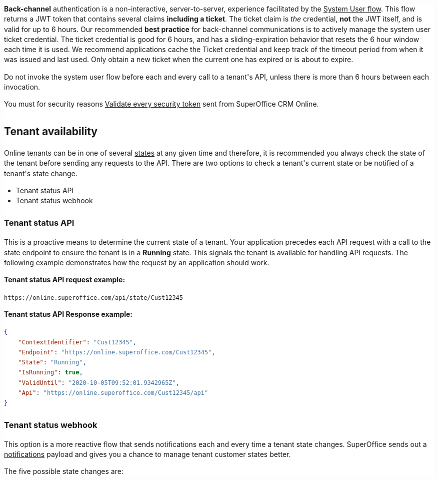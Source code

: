 **Back-channel** authentication is a non-interactive, server-to-server, experience facilitated by the [System User flow][9]. This flow returns a JWT token that contains several claims **including a ticket**. The ticket claim is *the* credential, **not** the JWT itself, and is valid for up to 6 hours. Our recommended **best practice** for back-channel communications is to actively manage the system user ticket credential. The ticket credential is good for 6 hours, and has a sliding-expiration behavior that resets the 6 hour window each time it is used. We recommend applications cache the Ticket credential and keep track of the timeout period from when it was issued and last used. Only obtain a new ticket when the current one has expired or is about to expire.

Do not invoke the system user flow before each and every call to a tenant's API, unless there is more than 6 hours between each invocation.

You must for security reasons [Validate every security token][5] sent from SuperOffice CRM Online.

## Tenant availability

Online tenants can be in one of several [states][1] at any given time and therefore, it is recommended you always check the state of the tenant before sending any requests to the API. There are two options to check a tenant's current state or be notified of a tenant's state change.

* Tenant status API
* Tenant status webhook

### Tenant status API

This is a proactive means to determine the current state of a tenant. Your application precedes each API request with a call to the state endpoint to ensure the tenant is in a **Running** state. This signals the tenant is available for handling API requests. The following example demonstrates how the request by an application should work.

**Tenant status API request example:**

```http
https://online.superoffice.com/api/state/Cust12345
```

**Tenant status API Response example:**

```json
{
    "ContextIdentifier": "Cust12345",
    "Endpoint": "https://online.superoffice.com/Cust12345",
    "State": "Running",
    "IsRunning": true,
    "ValidUntil": "2020-10-05T09:52:01.9342965Z",
    "Api": "https://online.superoffice.com/Cust12345/api"
}
```

### Tenant status webhook

This option is a more reactive flow that sends notifications each and every time a tenant state changes. SuperOffice sends out a [notifications][10] payload and gives you a chance to manage tenant customer states better.

The five possible state changes are:


[1]: tenant-status/status-page.md
[2]: tenant-status/check-status.md
[3]: https://github.com/SuperOffice/SuperOffice.DevNet.Online/blob/master/Source/SuperOffice.DevNet.Online.Provisioning/WebPanelHelper.cs#L335
[4]: https://community.superoffice.com/change-application
[5]: ../api/authentication/online/validate-security-tokens.md
[6]: ../ui/design/index.md
[7]: https://community.superoffice.com/en/technical/forums/general-forums/announcements/
[8]: ../api/authentication/online/sign-in-user/index.md
[9]: ../api/authentication/online/auth-application/index.md
[10]: tenant-status/notifications.md
[11]: tenant-status/get-notifications.md
[12]: https://community.superoffice.com/application-registration/
[13]: getting-started/what-api-to-use.md
[14]: certification/checklist.md
[15]: requirements/security.md
[16]: ../automation/webhook/index.md
[17]: ../api/bulk-operations/index.md
[18]: https://github.com/SuperOffice/devnet-oidc-razor-pages-webapi
[19]: https://github.com/SuperOffice/devnet-oidc-razor-pages-webapi/blob/master/source/SuperOffice.DevNet.RazorPages/Middleware/RefreshTokenMiddleware.cs
[20]: https://en.wikipedia.org/wiki/Big_O_notation
[21]: ../api/search/odata/index.md
[22]: ../api/authentication/online/api.md#access-tokens
[23]: ../api/web-services/webapi/index.md#soticket
[24]: provisioning/index.md
[25]: ../api/security/sentry/index.md
[img1]: media/count.png